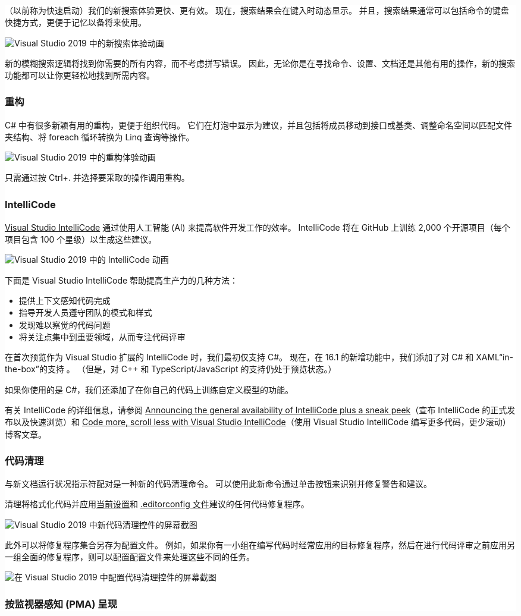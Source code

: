 （以前称为快速启动）我们的新搜索体验更快、更有效。 现在，搜索结果会在键入时动态显示。 并且，搜索结果通常可以包括命令的键盘快捷方式，更便于记忆以备将来使用。

   ![Visual Studio 2019 中的新搜索体验动画](media/vs-2019/new-search-feature.gif)

新的模糊搜索逻辑将找到你需要的所有内容，而不考虑拼写错误。 因此，无论你是在寻找命令、设置、文档还是其他有用的操作，新的搜索功能都可以让你更轻松地找到所需内容。

### <a name="refactorings"></a>重构

C# 中有很多新颖有用的重构，更便于组织代码。 它们在灯泡中显示为建议，并且包括将成员移动到接口或基类、调整命名空间以匹配文件夹结构、将 foreach 循环转换为 Linq 查询等操作。

   ![Visual Studio 2019 中的重构体验动画](media/vs-2019/refactorings.gif)

只需通过按 Ctrl+.  并选择要采取的操作调用重构。

### <a name="intellicode"></a>IntelliCode

[Visual Studio IntelliCode](/visualstudio/intellicode/) 通过使用人工智能 (AI) 来提高软件开发工作的效率。 IntelliCode 将在 GitHub 上训练 2,000 个开源项目（每个项目包含 100 个星级）以生成这些建议。

![Visual Studio 2019 中的 IntelliCode 动画](media/vs-2019/IntelliCode.gif)

下面是 Visual Studio IntelliCode 帮助提高生产力的几种方法：

* 提供上下文感知代码完成
* 指导开发人员遵守团队的模式和样式
* 发现难以察觉的代码问题
* 将关注点集中到重要领域，从而专注代码评审

在首次预览作为 Visual Studio 扩展的 IntelliCode 时，我们最初仅支持 C#。 现在，在 16.1 的新增功能中，我们添加了对 C# 和 XAML“in-the-box”的支持  。 （但是，对 C++ 和 TypeScript/JavaScript 的支持仍处于预览状态。）

如果你使用的是 C#，我们还添加了在你自己的代码上训练自定义模型的功能。

有关 IntelliCode 的详细信息，请参阅 [Announcing the general availability of IntelliCode plus a sneak peek](https://devblogs.microsoft.com/visualstudio/announcing-the-general-availability-of-intellicode-plus-a-sneak-peek/)（宣布 IntelliCode 的正式发布以及快速浏览）和 [Code more, scroll less with Visual Studio IntelliCode](https://devblogs.microsoft.com/visualstudio/code-more-scroll-less-with-visual-studio-intellicode/)（使用 Visual Studio IntelliCode 编写更多代码，更少滚动）博客文章。

### <a name="code-cleanup"></a>代码清理

与新文档运行状况指示符配对是一种新的代码清理命令。 可以使用此新命令通过单击按钮来识别并修复警告和建议。

清理将格式化代码并应用[当前设置](code-styles-and-code-cleanup.md)和 [.editorconfig 文件](create-portable-custom-editor-options.md)建议的任何代码修复程序。

   ![Visual Studio 2019 中新代码清理控件的屏幕截图](media/vs-2019/code-cleanup-profile.png)

此外可以将修复程序集合另存为配置文件。 例如，如果你有一小组在编写代码时经常应用的目标修复程序，然后在进行代码评审之前应用另一组全面的修复程序，则可以配置配置文件来处理这些不同的任务。

   ![在 Visual Studio 2019 中配置代码清理控件的屏幕截图](media/vs-2019/code-cleanup-profile-configure.png)

### <a name="per-monitor-aware-pma-rendering"></a>按监视器感知 (PMA) 呈现
